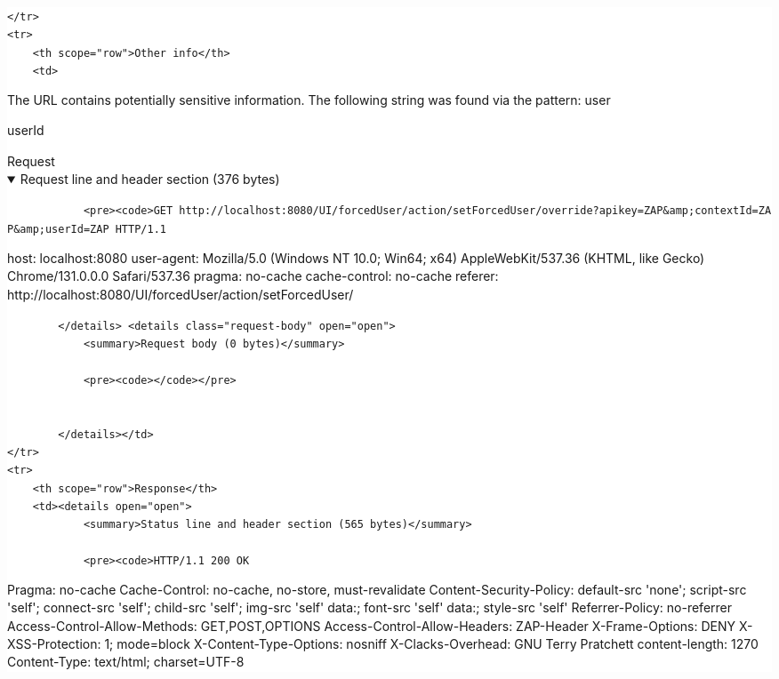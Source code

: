 	</tr>
	<tr>
		<th scope="row">Other info</th>
		<td> 
<p>The URL contains potentially sensitive information. The following string was found via the pattern: user</p>

<p>userId</p>
 </td>
	</tr>
	<tr>
		<th scope="row">Request</th>
		<td><details open="open">
				<summary>Request line and header section (376 bytes)</summary>
				
				<pre><code>GET http://localhost:8080/UI/forcedUser/action/setForcedUser/override?apikey=ZAP&amp;contextId=ZAP&amp;userId=ZAP HTTP/1.1
host: localhost:8080
user-agent: Mozilla/5.0 (Windows NT 10.0; Win64; x64) AppleWebKit/537.36 (KHTML, like Gecko) Chrome/131.0.0.0 Safari/537.36
pragma: no-cache
cache-control: no-cache
referer: http://localhost:8080/UI/forcedUser/action/setForcedUser/

</code></pre>
				
				
			</details> <details class="request-body" open="open">
				<summary>Request body (0 bytes)</summary>
				
				<pre><code></code></pre>
				
				
			</details></td>
	</tr>
	<tr>
		<th scope="row">Response</th>
		<td><details open="open">
				<summary>Status line and header section (565 bytes)</summary>
				
				<pre><code>HTTP/1.1 200 OK
Pragma: no-cache
Cache-Control: no-cache, no-store, must-revalidate
Content-Security-Policy: default-src &#39;none&#39;; script-src &#39;self&#39;; connect-src &#39;self&#39;; child-src &#39;self&#39;; img-src &#39;self&#39; data:; font-src &#39;self&#39; data:; style-src &#39;self&#39;
Referrer-Policy: no-referrer
Access-Control-Allow-Methods: GET,POST,OPTIONS
Access-Control-Allow-Headers: ZAP-Header
X-Frame-Options: DENY
X-XSS-Protection: 1; mode=block
X-Content-Type-Options: nosniff
X-Clacks-Overhead: GNU Terry Pratchett
content-length: 1270
Content-Type: text/html; charset=UTF-8
